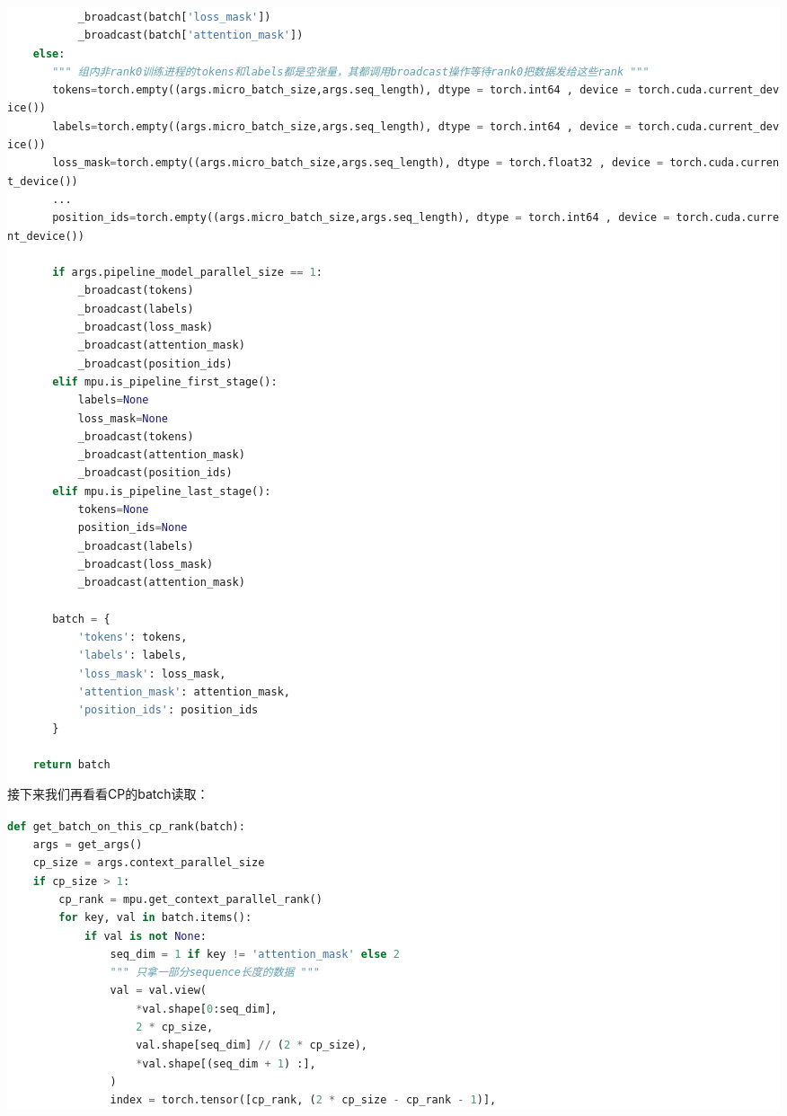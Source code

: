 ```python
           _broadcast(batch['loss_mask'])
           _broadcast(batch['attention_mask'])
    else:
       """ 组内非rank0训练进程的tokens和labels都是空张量，其都调用broadcast操作等待rank0把数据发给这些rank """
       tokens=torch.empty((args.micro_batch_size,args.seq_length), dtype = torch.int64 , device = torch.cuda.current_device())
       labels=torch.empty((args.micro_batch_size,args.seq_length), dtype = torch.int64 , device = torch.cuda.current_device())
       loss_mask=torch.empty((args.micro_batch_size,args.seq_length), dtype = torch.float32 , device = torch.cuda.current_device())
       ...
       position_ids=torch.empty((args.micro_batch_size,args.seq_length), dtype = torch.int64 , device = torch.cuda.current_device())

       if args.pipeline_model_parallel_size == 1:
           _broadcast(tokens)
           _broadcast(labels)
           _broadcast(loss_mask)
           _broadcast(attention_mask)
           _broadcast(position_ids)
       elif mpu.is_pipeline_first_stage():
           labels=None
           loss_mask=None
           _broadcast(tokens)
           _broadcast(attention_mask)
           _broadcast(position_ids)
       elif mpu.is_pipeline_last_stage():
           tokens=None
           position_ids=None
           _broadcast(labels)
           _broadcast(loss_mask)
           _broadcast(attention_mask)
 
       batch = {
           'tokens': tokens,
           'labels': labels,
           'loss_mask': loss_mask,
           'attention_mask': attention_mask,
           'position_ids': position_ids
       }

    return batch

```

接下来我们再看看CP的batch读取：

```python
def get_batch_on_this_cp_rank(batch):
    args = get_args()
    cp_size = args.context_parallel_size
    if cp_size > 1:
        cp_rank = mpu.get_context_parallel_rank()
        for key, val in batch.items():
            if val is not None:
                seq_dim = 1 if key != 'attention_mask' else 2
                """ 只拿一部分sequence长度的数据 """
                val = val.view(
                    *val.shape[0:seq_dim],
                    2 * cp_size,
                    val.shape[seq_dim] // (2 * cp_size),
                    *val.shape[(seq_dim + 1) :],
                )
                index = torch.tensor([cp_rank, (2 * cp_size - cp_rank - 1)], 
```